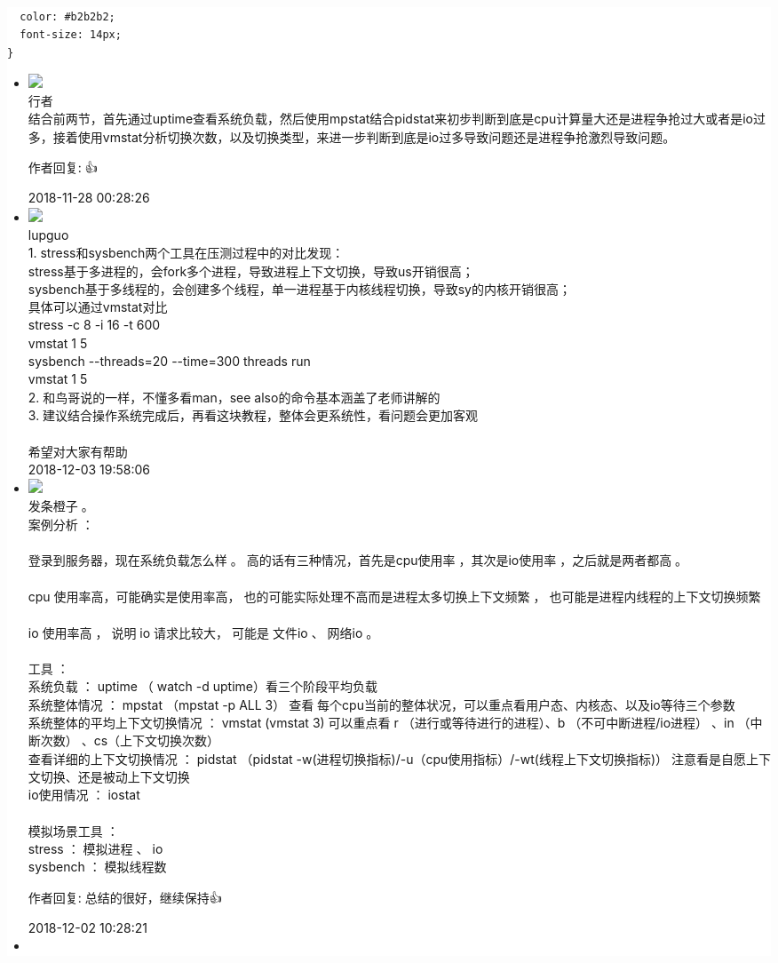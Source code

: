       color: #b2b2b2;
      font-size: 14px;
    }
</style><ul><li>
<div class="_2sjJGcOH_0"><img src="https://static001.geekbang.org/account/avatar/00/10/3b/36/2d61e080.jpg"
  class="_3FLYR4bF_0">
<div class="_36ChpWj4_0">
  <div class="_2zFoi7sd_0"><span>行者</span>
  </div>
  <div class="_2_QraFYR_0">结合前两节，首先通过uptime查看系统负载，然后使用mpstat结合pidstat来初步判断到底是cpu计算量大还是进程争抢过大或者是io过多，接着使用vmstat分析切换次数，以及切换类型，来进一步判断到底是io过多导致问题还是进程争抢激烈导致问题。</div>
  <div class="_10o3OAxT_0">
    <p class="_3KxQPN3V_0">作者回复: 👍</p>
  </div>
  <div class="_3klNVc4Z_0">
    <div class="_3Hkula0k_0">2018-11-28 00:28:26</div>
  </div>
</div>
</div>
</li>
<li>
<div class="_2sjJGcOH_0"><img src="https://static001.geekbang.org/account/avatar/00/0f/65/ca/38dcd55a.jpg"
  class="_3FLYR4bF_0">
<div class="_36ChpWj4_0">
  <div class="_2zFoi7sd_0"><span>lupguo</span>
  </div>
  <div class="_2_QraFYR_0">1. stress和sysbench两个工具在压测过程中的对比发现：<br>stress基于多进程的，会fork多个进程，导致进程上下文切换，导致us开销很高；<br>sysbench基于多线程的，会创建多个线程，单一进程基于内核线程切换，导致sy的内核开销很高；<br>具体可以通过vmstat对比<br>stress -c 8 -i 16 -t 600<br>vmstat 1 5<br>sysbench --threads=20 --time=300 threads run<br>vmstat 1 5<br>2. 和鸟哥说的一样，不懂多看man，see also的命令基本涵盖了老师讲解的<br>3. 建议结合操作系统完成后，再看这块教程，整体会更系统性，看问题会更加客观<br><br>希望对大家有帮助</div>
  <div class="_10o3OAxT_0">
    
  </div>
  <div class="_3klNVc4Z_0">
    <div class="_3Hkula0k_0">2018-12-03 19:58:06</div>
  </div>
</div>
</div>
</li>
<li>
<div class="_2sjJGcOH_0"><img src="https://static001.geekbang.org/account/avatar/00/13/36/d2/c7357723.jpg"
  class="_3FLYR4bF_0">
<div class="_36ChpWj4_0">
  <div class="_2zFoi7sd_0"><span>发条橙子 。</span>
  </div>
  <div class="_2_QraFYR_0">案例分析 ：<br><br>登录到服务器，现在系统负载怎么样 。 高的话有三种情况，首先是cpu使用率 ，其次是io使用率 ，之后就是两者都高 。 <br><br>cpu 使用率高，可能确实是使用率高， 也的可能实际处理不高而是进程太多切换上下文频繁 ， 也可能是进程内线程的上下文切换频繁<br><br>io 使用率高 ， 说明 io 请求比较大， 可能是 文件io 、 网络io 。  <br><br>工具 ：<br>系统负载 ：  uptime   （ watch -d uptime）看三个阶段平均负载<br>系统整体情况 ：  mpstat （mpstat -p ALL 3） 查看 每个cpu当前的整体状况，可以重点看用户态、内核态、以及io等待三个参数<br>系统整体的平均上下文切换情况 ： vmstat   (vmstat 3) 可以重点看 r （进行或等待进行的进程）、b （不可中断进程&#47;io进程） 、in （中断次数） 、cs（上下文切换次数）  <br>查看详细的上下文切换情况 ： pidstat （pidstat -w(进程切换指标)&#47;-u（cpu使用指标）&#47;-wt(线程上下文切换指标)） 注意看是自愿上下文切换、还是被动上下文切换<br>io使用情况 ： iostat<br><br>模拟场景工具 ：<br>stress ： 模拟进程 、 io<br>sysbench ： 模拟线程数</div>
  <div class="_10o3OAxT_0">
    <p class="_3KxQPN3V_0">作者回复: 总结的很好，继续保持👍</p>
  </div>
  <div class="_3klNVc4Z_0">
    <div class="_3Hkula0k_0">2018-12-02 10:28:21</div>
  </div>
</div>
</div>
</li>
<li>